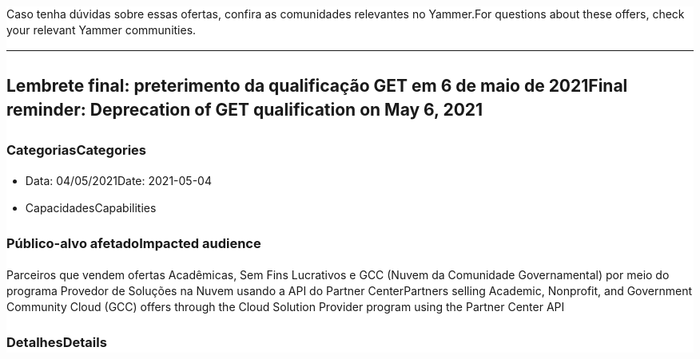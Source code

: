 <span data-ttu-id="bd7ab-431">Caso tenha dúvidas sobre essas ofertas, confira as comunidades relevantes no Yammer.</span><span class="sxs-lookup"><span data-stu-id="bd7ab-431">For questions about these offers, check your relevant Yammer communities.</span></span> 

________________
## <a name="final-reminder-deprecation-of-get-qualification-on-may-6-2021"></a><a name="4"></a><span data-ttu-id="bd7ab-432">Lembrete final: preterimento da qualificação GET em 6 de maio de 2021</span><span class="sxs-lookup"><span data-stu-id="bd7ab-432">Final reminder: Deprecation of GET qualification on May 6, 2021</span></span>

### <a name="categories"></a><span data-ttu-id="bd7ab-433">Categorias</span><span class="sxs-lookup"><span data-stu-id="bd7ab-433">Categories</span></span>

- <span data-ttu-id="bd7ab-434">Data: 04/05/2021</span><span class="sxs-lookup"><span data-stu-id="bd7ab-434">Date: 2021-05-04</span></span>

- <span data-ttu-id="bd7ab-435">Capacidades</span><span class="sxs-lookup"><span data-stu-id="bd7ab-435">Capabilities</span></span>

### <a name="impacted-audience"></a><span data-ttu-id="bd7ab-436">Público-alvo afetado</span><span class="sxs-lookup"><span data-stu-id="bd7ab-436">Impacted audience</span></span>

<span data-ttu-id="bd7ab-437">Parceiros que vendem ofertas Acadêmicas, Sem Fins Lucrativos e GCC (Nuvem da Comunidade Governamental) por meio do programa Provedor de Soluções na Nuvem usando a API do Partner Center</span><span class="sxs-lookup"><span data-stu-id="bd7ab-437">Partners selling Academic, Nonprofit, and Government Community Cloud (GCC) offers through the Cloud Solution Provider program using the Partner Center API</span></span>

### <a name="details"></a><span data-ttu-id="bd7ab-438">Detalhes</span><span class="sxs-lookup"><span data-stu-id="bd7ab-438">Details</span></span>

